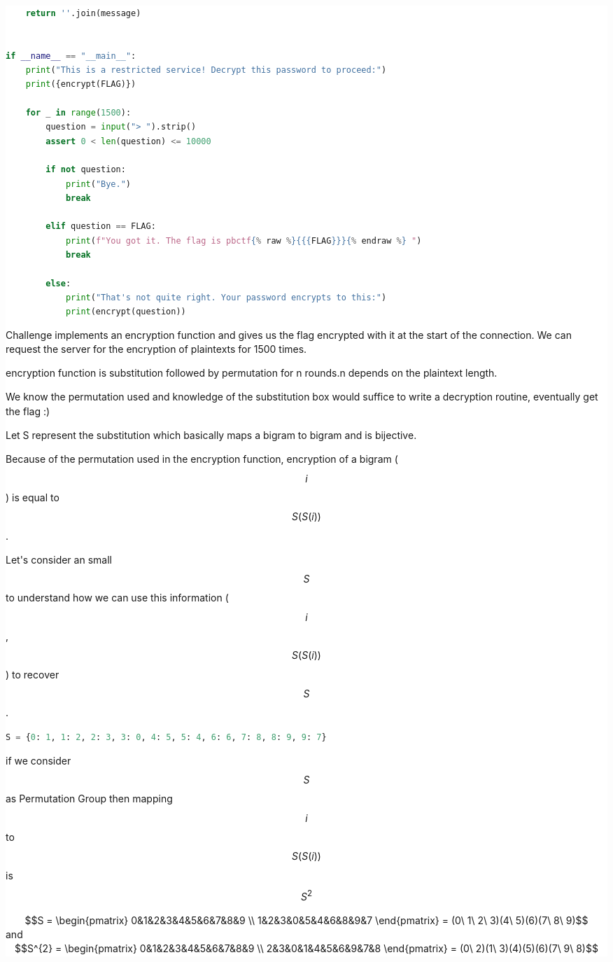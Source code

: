 ```python
    return ''.join(message)


if __name__ == "__main__":
    print("This is a restricted service! Decrypt this password to proceed:")
    print({encrypt(FLAG)})

    for _ in range(1500):
        question = input("> ").strip()
        assert 0 < len(question) <= 10000

        if not question:
            print("Bye.")
            break

        elif question == FLAG:
            print(f"You got it. The flag is pbctf{% raw %}{{{FLAG}}}{% endraw %} ")
            break

        else:
            print("That's not quite right. Your password encrypts to this:")
            print(encrypt(question))
```

Challenge implements an encryption function and gives us the flag encrypted with it at the start of the connection.
We can request the server for the encryption of plaintexts for 1500 times.

encryption function is substitution followed by permutation for n rounds.n depends on the plaintext length.

We know the permutation used and knowledge of the substitution box would suffice to write a decryption routine, eventually get the flag :)

Let S represent the substitution which basically maps a bigram to bigram and is bijective.

Because of the permutation used in the encryption function, encryption of a bigram ($$i$$) is equal to $$S(S(i))$$.

Let's consider an small $$S$$ to understand how we can use this information ($$i$$, $$S(S(i))$$) to recover $$S$$.

```python
S = {0: 1, 1: 2, 2: 3, 3: 0, 4: 5, 5: 4, 6: 6, 7: 8, 8: 9, 9: 7}
```
if we consider $$S$$ as Permutation Group then mapping $$i$$ to $$S(S(i))$$ is $$S^{2}$$

<center>
$$S = \begin{pmatrix}
0&1&2&3&4&5&6&7&8&9 \\
1&2&3&0&5&4&6&8&9&7
\end{pmatrix} = (0\ 1\ 2\ 3)(4\ 5)(6)(7\ 8\ 9)$$
</center>
and
<center>
$$S^{2} = \begin{pmatrix}
0&1&2&3&4&5&6&7&8&9 \\
2&3&0&1&4&5&6&9&7&8
\end{pmatrix} = (0\ 2)(1\ 3)(4)(5)(6)(7\ 9\ 8)$$
</center>

